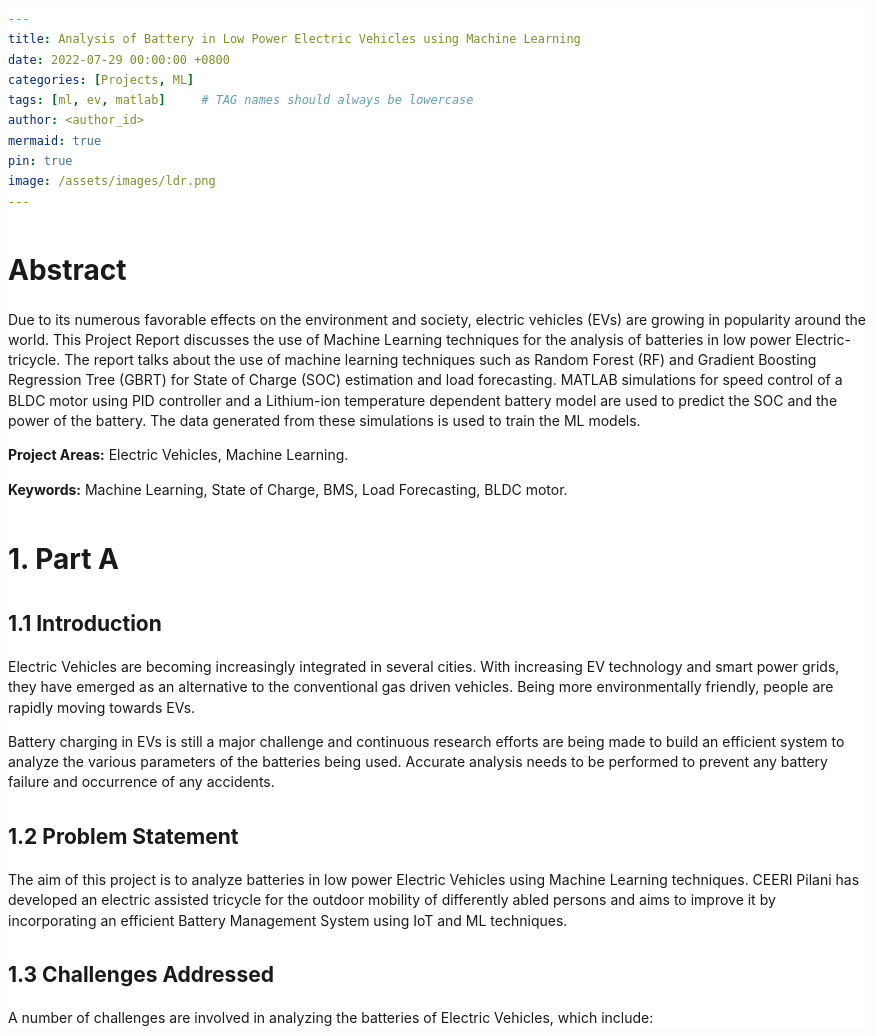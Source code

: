 ```yaml
---
title: Analysis of Battery in Low Power Electric Vehicles using Machine Learning
date: 2022-07-29 00:00:00 +0800
categories: [Projects, ML]
tags: [ml, ev, matlab]     # TAG names should always be lowercase
author: <author_id>
mermaid: true
pin: true
image: /assets/images/ldr.png
---
```


# **Abstract**

Due to its numerous favorable effects on the environment and society, electric vehicles (EVs) are growing in popularity around the world. This Project Report discusses the use of Machine Learning techniques for the analysis of batteries in low power Electric-tricycle. The report talks about the use of machine learning techniques such as Random Forest (RF) and Gradient Boosting Regression Tree (GBRT) for State of Charge (SOC) estimation and load forecasting. MATLAB simulations for speed control of a BLDC motor using PID controller and a Lithium-ion temperature dependent battery model are used to predict the SOC and the power of the battery. The data generated from these simulations is used to train the ML models.

**Project Areas:** Electric Vehicles, Machine Learning.

**Keywords:** Machine Learning, State of Charge, BMS, Load Forecasting, BLDC motor.

# 1. Part A

## 1.1 Introduction

Electric Vehicles are becoming increasingly integrated in several cities. With increasing EV technology and smart power grids, they have emerged as an alternative to the conventional gas driven vehicles. Being more environmentally friendly, people are rapidly moving towards EVs.

Battery charging in EVs is still a major challenge and continuous research efforts are being made to build an efficient system to analyze the various parameters of the batteries being used. Accurate analysis needs to be performed to prevent any battery failure and occurrence of any accidents.

## 1.2 Problem Statement

The aim of this project is to analyze batteries in low power Electric Vehicles using Machine Learning techniques. CEERI Pilani has developed an electric assisted tricycle for the outdoor mobility of differently abled persons and aims to improve it by incorporating an efficient Battery Management System using IoT and ML techniques.

## 1.3 Challenges Addressed

A number of challenges are involved in analyzing the batteries of Electric Vehicles, which include:
